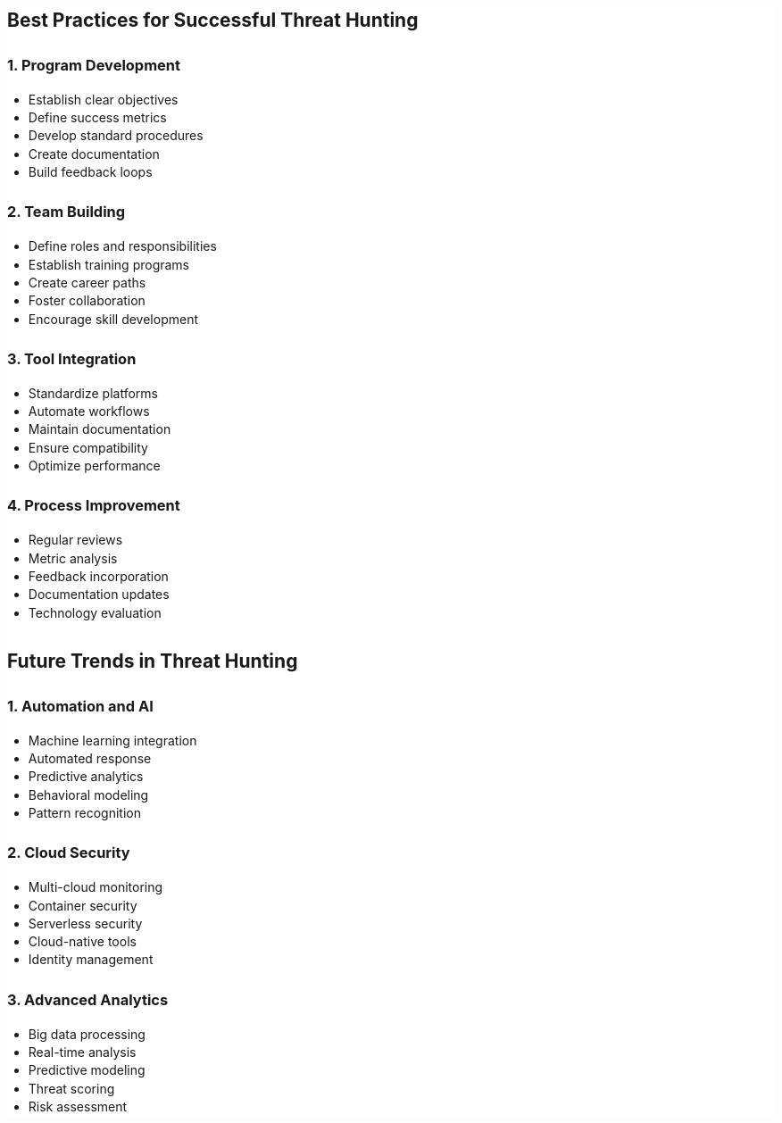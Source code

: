 ## Best Practices for Successful Threat Hunting

### 1. Program Development
- Establish clear objectives
- Define success metrics
- Develop standard procedures
- Create documentation
- Build feedback loops

### 2. Team Building
- Define roles and responsibilities
- Establish training programs
- Create career paths
- Foster collaboration
- Encourage skill development

### 3. Tool Integration
- Standardize platforms
- Automate workflows
- Maintain documentation
- Ensure compatibility
- Optimize performance

### 4. Process Improvement
- Regular reviews
- Metric analysis
- Feedback incorporation
- Documentation updates
- Technology evaluation

## Future Trends in Threat Hunting

### 1. Automation and AI
- Machine learning integration
- Automated response
- Predictive analytics
- Behavioral modeling
- Pattern recognition

### 2. Cloud Security
- Multi-cloud monitoring
- Container security
- Serverless security
- Cloud-native tools
- Identity management

### 3. Advanced Analytics
- Big data processing
- Real-time analysis
- Predictive modeling
- Threat scoring
- Risk assessment
